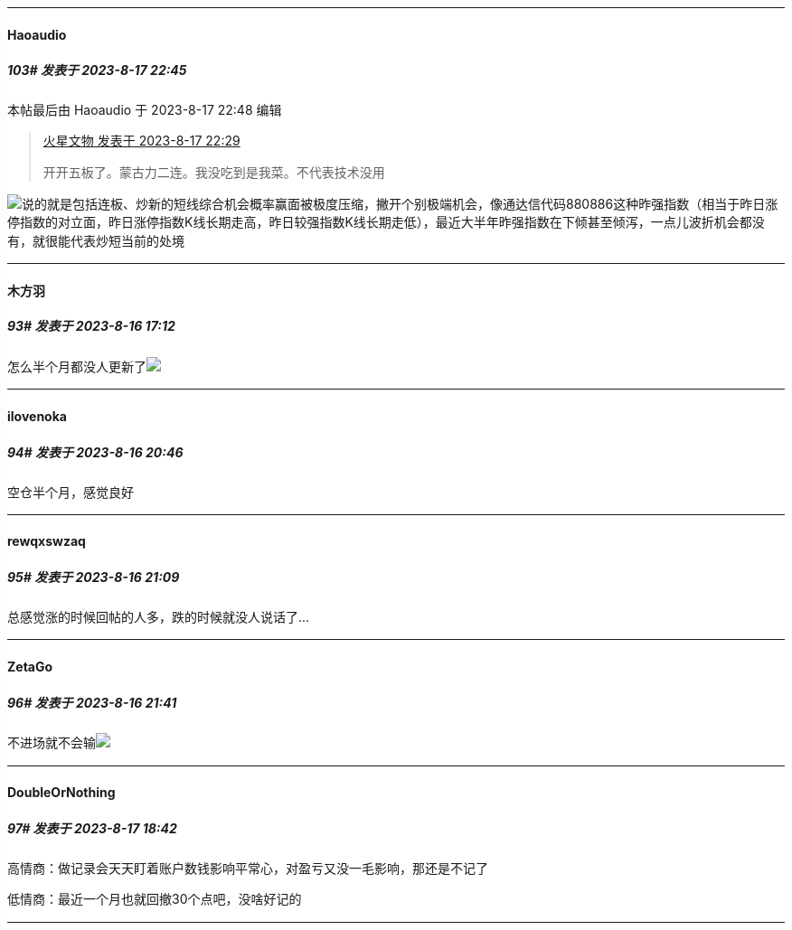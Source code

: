 
*****

####  Haoaudio  
##### 103#       发表于 2023-8-17 22:45

 本帖最后由 Haoaudio 于 2023-8-17 22:48 编辑 
<blockquote><a href="httphttps://bbs.saraba1st.com/2b/forum.php?mod=redirect&amp;goto=findpost&amp;pid=62067094&amp;ptid=2143131" target="_blank">火星文物 发表于 2023-8-17 22:29</a>

开开五板了。蒙古力二连。我没吃到是我菜。不代表技术没用</blockquote>
<img src="https://static.saraba1st.com/image/smiley/face2017/002.png" referrerpolicy="no-referrer">说的就是包括连板、炒新的短线综合机会概率赢面被极度压缩，撇开个别极端机会，像通达信代码880886这种昨强指数（相当于昨日涨停指数的对立面，昨日涨停指数K线长期走高，昨日较强指数K线长期走低），最近大半年昨强指数在下倾甚至倾泻，一点儿波折机会都没有，就很能代表炒短当前的处境

*****

####  木方羽  
##### 93#       发表于 2023-8-16 17:12

怎么半个月都没人更新了<img src="https://static.saraba1st.com/image/smiley/face2017/105.png" referrerpolicy="no-referrer">


*****

####  ilovenoka  
##### 94#       发表于 2023-8-16 20:46

空仓半个月，感觉良好


*****

####  rewqxswzaq  
##### 95#       发表于 2023-8-16 21:09

总感觉涨的时候回帖的人多，跌的时候就没人说话了...


*****

####  ZetaGo  
##### 96#       发表于 2023-8-16 21:41

不进场就不会输<img src="https://static.saraba1st.com/image/smiley/face2017/067.png" referrerpolicy="no-referrer">


*****

####  DoubleOrNothing  
##### 97#       发表于 2023-8-17 18:42

高情商：做记录会天天盯着账户数钱影响平常心，对盈亏又没一毛影响，那还是不记了

低情商：最近一个月也就回撤30个点吧，没啥好记的


*****
